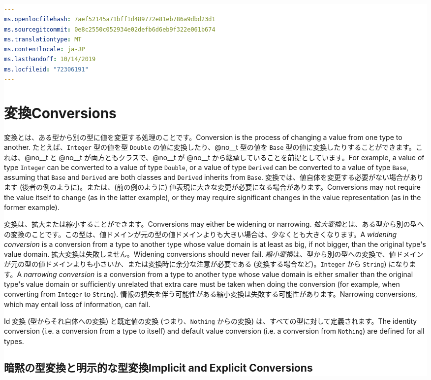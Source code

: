```yaml
---
ms.openlocfilehash: 7aef52145a71bff1d489772e81eb786a9dbd23d1
ms.sourcegitcommit: 0e8c2550c052934e02defb6d6eb9f322e061b674
ms.translationtype: MT
ms.contentlocale: ja-JP
ms.lasthandoff: 10/14/2019
ms.locfileid: "72306191"
---
```

# <a name="conversions"></a><span data-ttu-id="675b9-101">変換</span><span class="sxs-lookup"><span data-stu-id="675b9-101">Conversions</span></span>

<span data-ttu-id="675b9-102">変換とは、ある型から別の型に値を変更する処理のことです。</span><span class="sxs-lookup"><span data-stu-id="675b9-102">Conversion is the process of changing a value from one type to another.</span></span> <span data-ttu-id="675b9-103">たとえば、`Integer` 型の値を型 `Double` の値に変換したり、@no__t 型の値を `Base` 型の値に変換したりすることができます。これは、@no__t と @no__t が両方ともクラスで、@no__t が @no__t から継承していることを前提としています。</span><span class="sxs-lookup"><span data-stu-id="675b9-103">For example, a value of type `Integer` can be converted to a value of type `Double`, or a value of type `Derived` can be converted to a value of type `Base`, assuming that `Base` and `Derived` are both classes and `Derived` inherits from `Base`.</span></span> <span data-ttu-id="675b9-104">変換では、値自体を変更する必要がない場合があります (後者の例のように)。または、(前の例のように) 値表現に大きな変更が必要になる場合があります。</span><span class="sxs-lookup"><span data-stu-id="675b9-104">Conversions may not require the value itself to change (as in the latter example), or they may require significant changes in the value representation (as in the former example).</span></span>

<span data-ttu-id="675b9-105">変換は、拡大または縮小することができます。</span><span class="sxs-lookup"><span data-stu-id="675b9-105">Conversions may either be widening or narrowing.</span></span> <span data-ttu-id="675b9-106">*拡大変換*とは、ある型から別の型への変換のことです。この型は、値ドメインが元の型の値ドメインよりも大きい場合は、少なくとも大きくなります。</span><span class="sxs-lookup"><span data-stu-id="675b9-106">A *widening conversion* is a conversion from a type to another type whose value domain is at least as big, if not bigger, than the original type's value domain.</span></span> <span data-ttu-id="675b9-107">拡大変換は失敗しません。</span><span class="sxs-lookup"><span data-stu-id="675b9-107">Widening conversions should never fail.</span></span> <span data-ttu-id="675b9-108">*縮小変換*は、型から別の型への変換で、値ドメインが元の型の値ドメインよりも小さいか、または変換時に余分な注意が必要である (変換する場合など)。`Integer` から `String`) になります。</span><span class="sxs-lookup"><span data-stu-id="675b9-108">A *narrowing conversion* is a conversion from a type to another type whose value domain is either smaller than the original type's value domain or sufficiently unrelated that extra care must be taken when doing the conversion (for example, when converting from `Integer` to `String`).</span></span> <span data-ttu-id="675b9-109">情報の損失を伴う可能性がある縮小変換は失敗する可能性があります。</span><span class="sxs-lookup"><span data-stu-id="675b9-109">Narrowing conversions, which may entail loss of information, can fail.</span></span>

<span data-ttu-id="675b9-110">Id 変換 (型からそれ自体への変換) と既定値の変換 (つまり、`Nothing` からの変換) は、すべての型に対して定義されます。</span><span class="sxs-lookup"><span data-stu-id="675b9-110">The identity conversion (i.e. a conversion from a type to itself) and default value conversion (i.e. a conversion from `Nothing`) are defined for all types.</span></span>

## <a name="implicit-and-explicit-conversions"></a><span data-ttu-id="675b9-111">暗黙の型変換と明示的な型変換</span><span class="sxs-lookup"><span data-stu-id="675b9-111">Implicit and Explicit Conversions</span></span>
